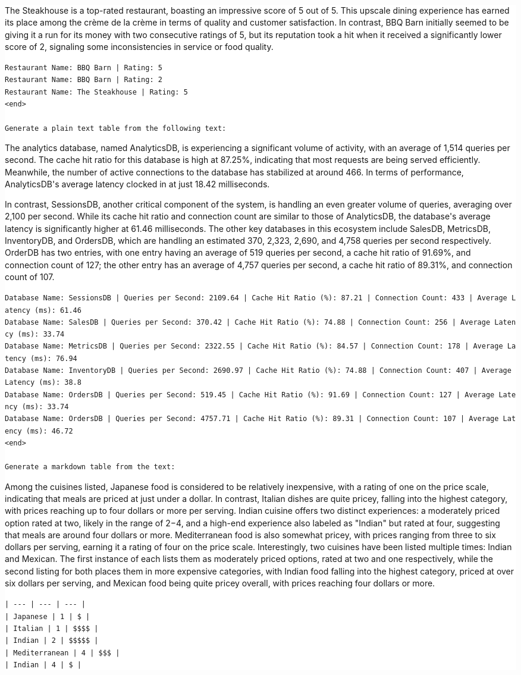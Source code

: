 ```<start>| Trip Name | Start Location | End Location | Fuel Used (gallons) |
```
The Steakhouse is a top-rated restaurant, boasting an impressive score of 5 out of 5. This upscale dining experience has earned its place among the crème de la crème in terms of quality and customer satisfaction. In contrast, BBQ Barn initially seemed to be giving it a run for its money with two consecutive ratings of 5, but its reputation took a hit when it received a significantly lower score of 2, signaling some inconsistencies in service or food quality.
```<start>Restaurant Name: The Steakhouse | Rating: 5
Restaurant Name: BBQ Barn | Rating: 5
Restaurant Name: BBQ Barn | Rating: 2
Restaurant Name: The Steakhouse | Rating: 5
<end>

Generate a plain text table from the following text:
```
The analytics database, named AnalyticsDB, is experiencing a significant volume of activity, with an average of 1,514 queries per second. The cache hit ratio for this database is high at 87.25%, indicating that most requests are being served efficiently. Meanwhile, the number of active connections to the database has stabilized at around 466. In terms of performance, AnalyticsDB's average latency clocked in at just 18.42 milliseconds.

In contrast, SessionsDB, another critical component of the system, is handling an even greater volume of queries, averaging over 2,100 per second. While its cache hit ratio and connection count are similar to those of AnalyticsDB, the database's average latency is significantly higher at 61.46 milliseconds. The other key databases in this ecosystem include SalesDB, MetricsDB, InventoryDB, and OrdersDB, which are handling an estimated 370, 2,323, 2,690, and 4,758 queries per second respectively. OrderDB has two entries, with one entry having an average of 519 queries per second, a cache hit ratio of 91.69%, and connection count of 127; the other entry has an average of 4,757 queries per second, a cache hit ratio of 89.31%, and connection count of 107.
```<start>Database Name: AnalyticsDB | Queries per Second: 1514.37 | Cache Hit Ratio (%): 87.25 | Connection Count: 466 | Average Latency (ms): 18.42
Database Name: SessionsDB | Queries per Second: 2109.64 | Cache Hit Ratio (%): 87.21 | Connection Count: 433 | Average Latency (ms): 61.46
Database Name: SalesDB | Queries per Second: 370.42 | Cache Hit Ratio (%): 74.88 | Connection Count: 256 | Average Latency (ms): 33.74
Database Name: MetricsDB | Queries per Second: 2322.55 | Cache Hit Ratio (%): 84.57 | Connection Count: 178 | Average Latency (ms): 76.94
Database Name: InventoryDB | Queries per Second: 2690.97 | Cache Hit Ratio (%): 74.88 | Connection Count: 407 | Average Latency (ms): 38.8
Database Name: OrdersDB | Queries per Second: 519.45 | Cache Hit Ratio (%): 91.69 | Connection Count: 127 | Average Latency (ms): 33.74
Database Name: OrdersDB | Queries per Second: 4757.71 | Cache Hit Ratio (%): 89.31 | Connection Count: 107 | Average Latency (ms): 46.72
<end>

Generate a markdown table from the text:
```
Among the cuisines listed, Japanese food is considered to be relatively inexpensive, with a rating of one on the price scale, indicating that meals are priced at just under a dollar. In contrast, Italian dishes are quite pricey, falling into the highest category, with prices reaching up to four dollars or more per serving. Indian cuisine offers two distinct experiences: a moderately priced option rated at two, likely in the range of $2-$4, and a high-end experience also labeled as "Indian" but rated at four, suggesting that meals are around four dollars or more. Mediterranean food is also somewhat pricey, with prices ranging from three to six dollars per serving, earning it a rating of four on the price scale. Interestingly, two cuisines have been listed multiple times: Indian and Mexican. The first instance of each lists them as moderately priced options, rated at two and one respectively, while the second listing for both places them in more expensive categories, with Indian food falling into the highest category, priced at over six dollars per serving, and Mexican food being quite pricey overall, with prices reaching four dollars or more.
```<start>| Cuisine | Rating | Price Range |
| --- | --- | --- |
| Japanese | 1 | $ |
| Italian | 1 | $$$$ |
| Indian | 2 | $$$$$ |
| Mediterranean | 4 | $$$ |
| Indian | 4 | $ |
```
